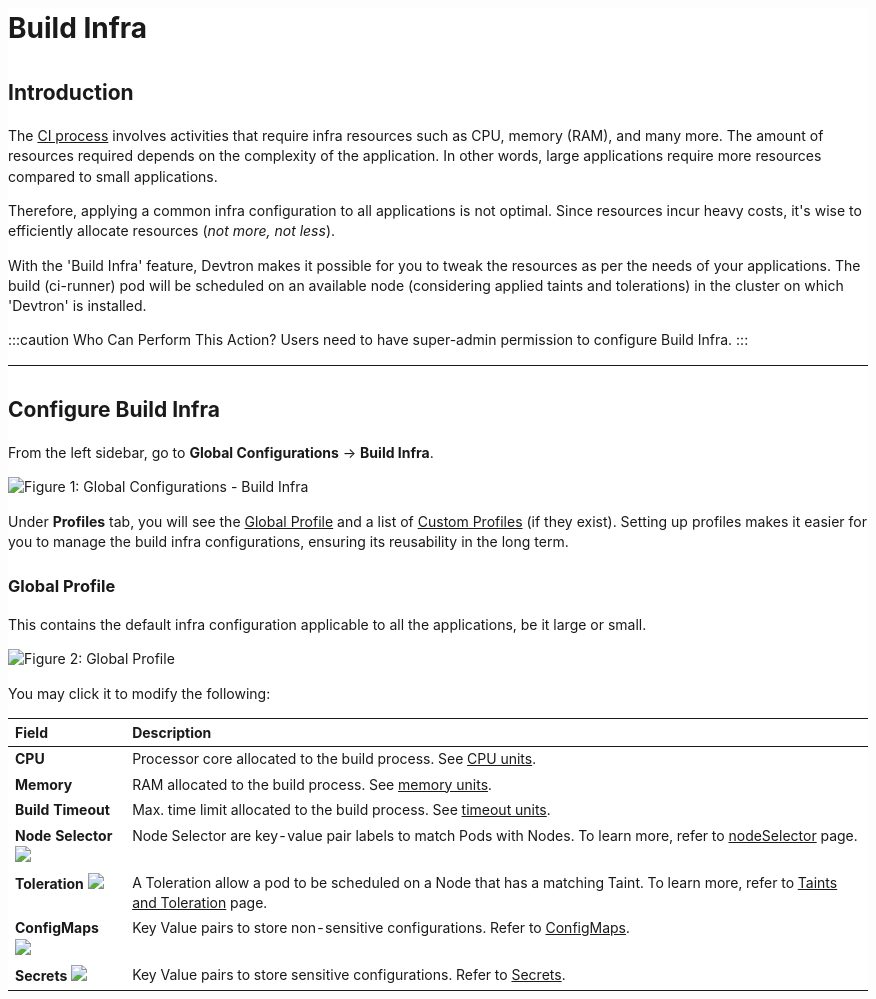# Build Infra

## Introduction

The [CI process](../creating-application/workflow/ci-pipeline.md) involves activities that require infra resources such as CPU, memory (RAM), and many more. The amount of resources required depends on the complexity of the application. In other words, large applications require more resources compared to small applications.

Therefore, applying a common infra configuration to all applications is not optimal. Since resources incur heavy costs, it's wise to efficiently allocate resources (*not more, not less*). 

With the 'Build Infra' feature, Devtron makes it possible for you to tweak the resources as per the needs of your applications. The build (ci-runner) pod will be scheduled on an available node (considering applied taints and tolerations) in the cluster on which 'Devtron' is installed.

:::caution Who Can Perform This Action?
Users need to have super-admin permission to configure Build Infra.
:::

---

## Configure Build Infra

From the left sidebar, go to **Global Configurations** → **Build Infra**. 

![Figure 1: Global Configurations - Build Infra](https://devtron-public-asset.s3.us-east-2.amazonaws.com/images/global-configurations/build-infra/gc-build-infra.jpg)

Under **Profiles** tab, you will see the [Global Profile](#global-profile) and a list of [Custom Profiles](#creating-custom-profile) (if they exist). Setting up profiles makes it easier for you to manage the build infra configurations, ensuring its reusability in the long term.

### Global Profile

This contains the default infra configuration applicable to all the applications, be it large or small.

![Figure 2: Global Profile](https://devtron-public-asset.s3.us-east-2.amazonaws.com/images/global-configurations/build-infra/default-profile.jpg)

You may click it to modify the following:

|Field| Description |
|:---|:---|
|**CPU**|Processor core allocated to the build process. See [CPU units](#cpu-units).|
|**Memory**|RAM allocated to the build process. See [memory units](#memory-units).|
|**Build Timeout**|Max. time limit allocated to the build process. See [timeout units](#timeout-units).|
|**Node Selector** <a href="https://devtron.ai/pricing"><img src="https://devtron-public-asset.s3.us-east-2.amazonaws.com/images/elements/EnterpriseTag.svg" height="12" /></a> |Node Selector are key-value pair labels to match Pods with Nodes. To learn more, refer to [nodeSelector](https://kubernetes.io/docs/concepts/scheduling-eviction/assign-pod-node/#nodeselector) page.|
|**Toleration** <a href="https://devtron.ai/pricing"><img src="https://devtron-public-asset.s3.us-east-2.amazonaws.com/images/elements/EnterpriseTag.svg" height="12" /></a>|A Toleration allow a pod to be scheduled on a Node that has a matching Taint. To learn more, refer to [Taints and Toleration](https://kubernetes.io/docs/concepts/scheduling-eviction/taint-and-toleration/) page.|
|**ConfigMaps** <a href="https://devtron.ai/pricing"><img src="https://devtron-public-asset.s3.us-east-2.amazonaws.com/images/elements/EnterpriseTag.svg" height="12" /></a>|Key Value pairs to store non-sensitive configurations. Refer to [ConfigMaps](../creating-application/base-config/config-maps.md).|
|**Secrets** <a href="https://devtron.ai/pricing"><img src="https://devtron-public-asset.s3.us-east-2.amazonaws.com/images/elements/EnterpriseTag.svg" height="12" /></a>|Key Value pairs to store sensitive configurations. Refer to [Secrets](../creating-application/base-config/secrets.md).|
